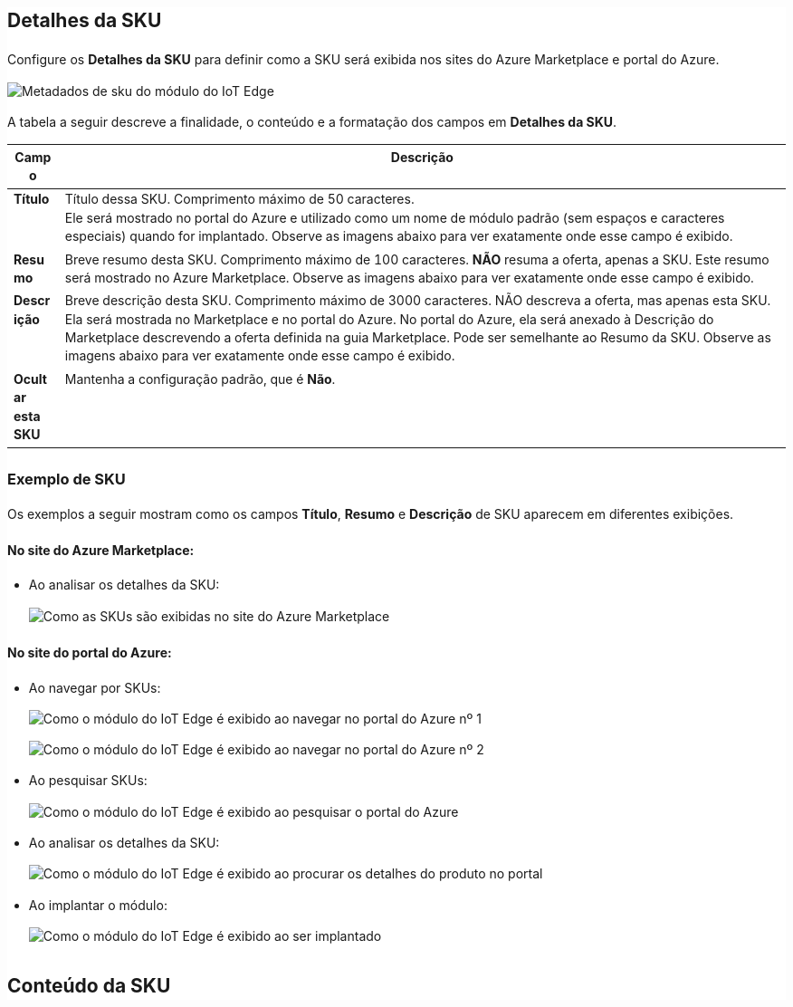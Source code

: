 ## <a name="sku-details"></a>Detalhes da SKU

Configure os **Detalhes da SKU** para definir como a SKU será exibida nos sites do Azure Marketplace e portal do Azure.

![Metadados de sku do módulo do IoT Edge](media/iot-edge-module-skus-tab-metadata.png)

A tabela a seguir descreve a finalidade, o conteúdo e a formatação dos campos em **Detalhes da SKU**.

|  **Campo**       |     **Descrição**                                                          |
|  ---------       |     ---------------                                                          |
| **Título**        | Título dessa SKU. Comprimento máximo de 50 caracteres. <br/> Ele será mostrado no portal do Azure e utilizado como um nome de módulo padrão (sem espaços e caracteres especiais) quando for implantado. Observe as imagens abaixo para ver exatamente onde esse campo é exibido.|
| **Resumo**      | Breve resumo desta SKU. Comprimento máximo de 100 caracteres. **NÃO** resuma a oferta, apenas a SKU.  Este resumo será mostrado no Azure Marketplace. Observe as imagens abaixo para ver exatamente onde esse campo é exibido.|
| **Descrição**  | Breve descrição desta SKU. Comprimento máximo de 3000 caracteres. NÃO descreva a oferta, mas apenas esta SKU. Ela será mostrada no Marketplace e no portal do Azure. No portal do Azure, ela será anexado à Descrição do Marketplace descrevendo a oferta definida na guia Marketplace.  Pode ser semelhante ao Resumo da SKU. Observe as imagens abaixo para ver exatamente onde esse campo é exibido.|
| **Ocultar esta SKU** | Mantenha a configuração padrão, que é **Não**. |

### <a name="sku-example"></a>Exemplo de SKU

 Os exemplos a seguir mostram como os campos **Título**, **Resumo** e **Descrição** de SKU aparecem em diferentes exibições.
 
#### <a name="on-the-azure-marketplace-website"></a>No site do Azure Marketplace:

- Ao analisar os detalhes da SKU:

    ![Como as SKUs são exibidas no site do Azure Marketplace](media/iot-edge-module-ampdotcom-pdp-plans.png)

#### <a name="on-the-azure-portal-website"></a>No site do portal do Azure:

- Ao navegar por SKUs:

    ![Como o módulo do IoT Edge é exibido ao navegar no portal do Azure nº 1](media/iot-edge-module-portal-browse.png)

    ![Como o módulo do IoT Edge é exibido ao navegar no portal do Azure nº 2](media/iot-edge-module-portal-product-picker.png)

- Ao pesquisar SKUs:

    ![Como o módulo do IoT Edge é exibido ao pesquisar o portal do Azure](media/iot-edge-module-portal-search.png)

- Ao analisar os detalhes da SKU:

    ![Como o módulo do IoT Edge é exibido ao procurar os detalhes do produto no portal](./media/iot-edge-module-portal-pdp.png)

- Ao implantar o módulo:
    
    ![Como o módulo do IoT Edge é exibido ao ser implantado](./media/iot-edge-module-deployment.png)

## <a name="sku-content"></a>Conteúdo da SKU
